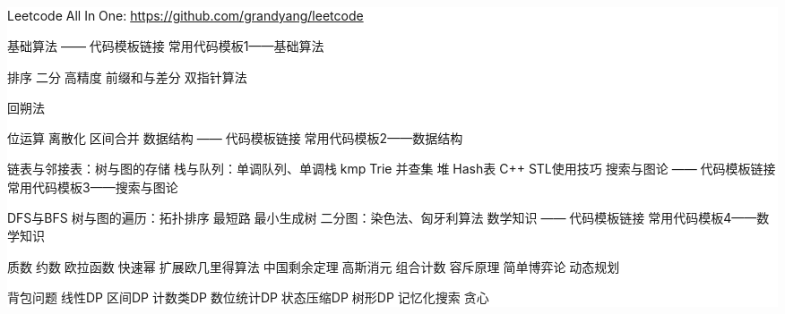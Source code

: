 Leetcode All In One: https://github.com/grandyang/leetcode

基础算法 —— 代码模板链接 常用代码模板1——基础算法

排序
二分
高精度
前缀和与差分
双指针算法

回朔法

位运算
离散化
区间合并
数据结构 —— 代码模板链接 常用代码模板2——数据结构

链表与邻接表：树与图的存储
栈与队列：单调队列、单调栈
kmp
Trie
并查集
堆
Hash表
C++ STL使用技巧
搜索与图论 —— 代码模板链接 常用代码模板3——搜索与图论

DFS与BFS
树与图的遍历：拓扑排序
最短路
最小生成树
二分图：染色法、匈牙利算法
数学知识 —— 代码模板链接 常用代码模板4——数学知识

质数
约数
欧拉函数
快速幂
扩展欧几里得算法
中国剩余定理
高斯消元
组合计数
容斥原理
简单博弈论
动态规划

背包问题
线性DP
区间DP
计数类DP
数位统计DP
状态压缩DP
树形DP
记忆化搜索
贪心
